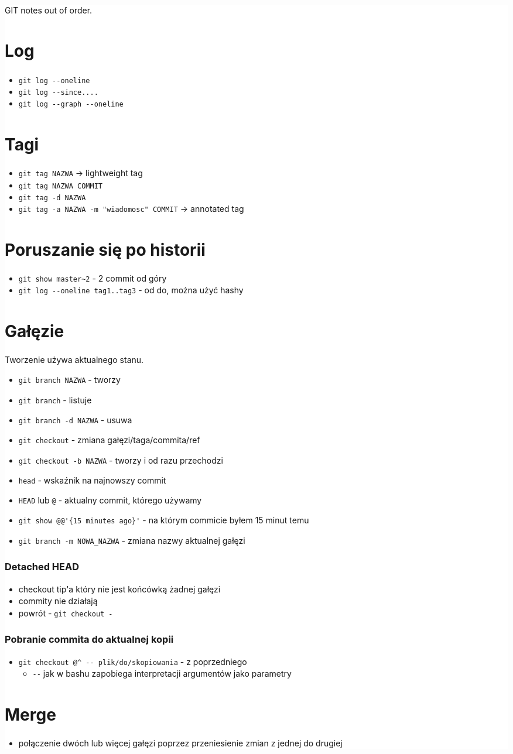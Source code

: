 GIT notes out of order.


# Log

- `git log --oneline`
- `git log --since....`
- `git log --graph --oneline`


# Tagi

- `git tag NAZWA` -> lightweight tag
- `git tag NAZWA COMMIT`
- `git tag -d NAZWA`
- `git tag -a NAZWA -m "wiadomosc" COMMIT` -> annotated tag


# Poruszanie się po historii

- `git show master~2` - 2 commit od góry
- `git log --oneline tag1..tag3` - od do, można użyć hashy


# Gałęzie

Tworzenie używa aktualnego stanu.

- `git branch NAZWA` - tworzy
- `git branch` - listuje
- `git branch -d NAZWA` - usuwa

- `git checkout` - zmiana gałęzi/taga/commita/ref
- `git checkout -b NAZWA` - tworzy i od razu przechodzi

- `head` - wskaźnik na najnowszy commit
- `HEAD` lub `@` - aktualny commit, którego używamy
- `git show @@'{15 minutes ago}'` - na którym commicie byłem 15 minut temu

- `git branch -m NOWA_NAZWA` - zmiana nazwy aktualnej gałęzi

### Detached HEAD
- checkout tip'a który nie jest końcówką żadnej gałęzi
- commity nie działają
- powrót - `git checkout -`


### Pobranie commita do aktualnej kopii
- `git checkout @^ -- plik/do/skopiowania` - z poprzedniego
    - `--` jak w bashu zapobiega interpretacji argumentów jako parametry

# Merge
- połączenie dwóch lub więcej gałęzi poprzez przeniesienie zmian z jednej do drugiej

